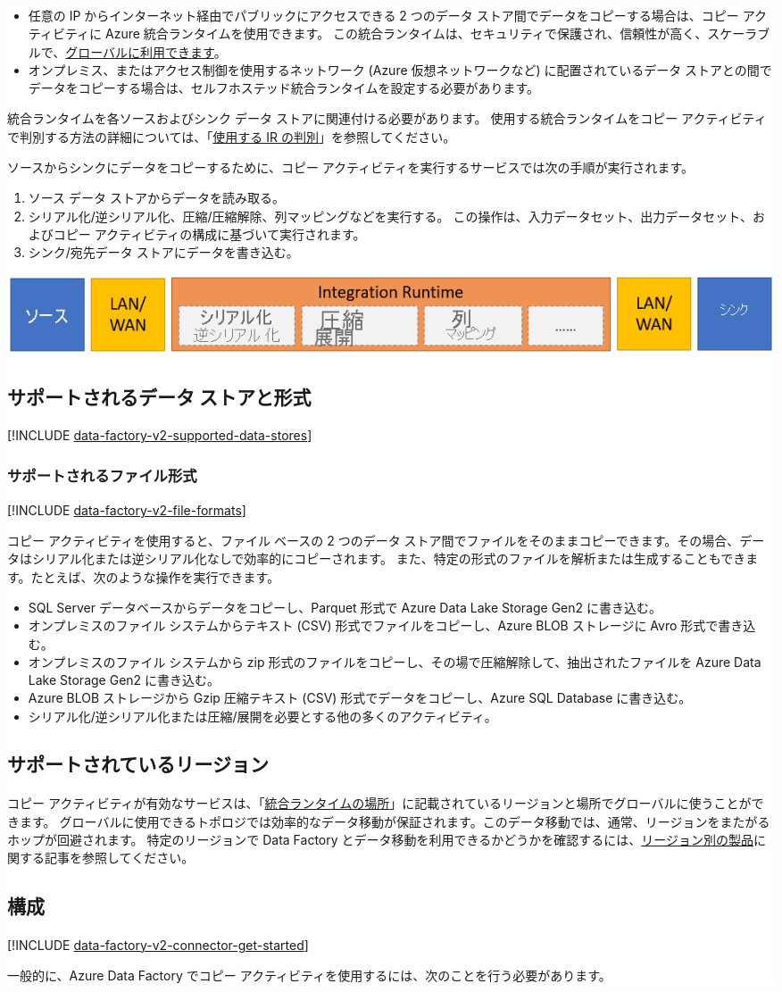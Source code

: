 * 任意の IP からインターネット経由でパブリックにアクセスできる 2 つのデータ ストア間でデータをコピーする場合は、コピー アクティビティに Azure 統合ランタイムを使用できます。 この統合ランタイムは、セキュリティで保護され、信頼性が高く、スケーラブルで、[グローバルに利用できます](concepts-integration-runtime.md#integration-runtime-location)。
* オンプレミス、またはアクセス制御を使用するネットワーク (Azure 仮想ネットワークなど) に配置されているデータ ストアとの間でデータをコピーする場合は、セルフホステッド統合ランタイムを設定する必要があります。

統合ランタイムを各ソースおよびシンク データ ストアに関連付ける必要があります。 使用する統合ランタイムをコピー アクティビティで判別する方法の詳細については、「[使用する IR の判別](concepts-integration-runtime.md#determining-which-ir-to-use)」を参照してください。

ソースからシンクにデータをコピーするために、コピー アクティビティを実行するサービスでは次の手順が実行されます。

1. ソース データ ストアからデータを読み取る。
2. シリアル化/逆シリアル化、圧縮/圧縮解除、列マッピングなどを実行する。 この操作は、入力データセット、出力データセット、およびコピー アクティビティの構成に基づいて実行されます。
3. シンク/宛先データ ストアにデータを書き込む。

![コピー アクティビティの概要](media/copy-activity-overview/copy-activity-overview.png)

## <a name="supported-data-stores-and-formats"></a>サポートされるデータ ストアと形式

[!INCLUDE [data-factory-v2-supported-data-stores](../../includes/data-factory-v2-supported-data-stores.md)]

### <a name="supported-file-formats"></a>サポートされるファイル形式

[!INCLUDE [data-factory-v2-file-formats](../../includes/data-factory-v2-file-formats.md)] 

コピー アクティビティを使用すると、ファイル ベースの 2 つのデータ ストア間でファイルをそのままコピーできます。その場合、データはシリアル化または逆シリアル化なしで効率的にコピーされます。 また、特定の形式のファイルを解析または生成することもできます。たとえば、次のような操作を実行できます。

* SQL Server データベースからデータをコピーし、Parquet 形式で Azure Data Lake Storage Gen2 に書き込む。
* オンプレミスのファイル システムからテキスト (CSV) 形式でファイルをコピーし、Azure BLOB ストレージに Avro 形式で書き込む。
* オンプレミスのファイル システムから zip 形式のファイルをコピーし、その場で圧縮解除して、抽出されたファイルを Azure Data Lake Storage Gen2 に書き込む。
* Azure BLOB ストレージから Gzip 圧縮テキスト (CSV) 形式でデータをコピーし、Azure SQL Database に書き込む。
* シリアル化/逆シリアル化または圧縮/展開を必要とする他の多くのアクティビティ。

## <a name="supported-regions"></a>サポートされているリージョン

コピー アクティビティが有効なサービスは、「[統合ランタイムの場所](concepts-integration-runtime.md#integration-runtime-location)」に記載されているリージョンと場所でグローバルに使うことができます。 グローバルに使用できるトポロジでは効率的なデータ移動が保証されます。このデータ移動では、通常、リージョンをまたがるホップが回避されます。 特定のリージョンで Data Factory とデータ移動を利用できるかどうかを確認するには、[リージョン別の製品](https://azure.microsoft.com/regions/#services)に関する記事を参照してください。

## <a name="configuration"></a>構成

[!INCLUDE [data-factory-v2-connector-get-started](../../includes/data-factory-v2-connector-get-started.md)]

一般的に、Azure Data Factory でコピー アクティビティを使用するには、次のことを行う必要があります。
